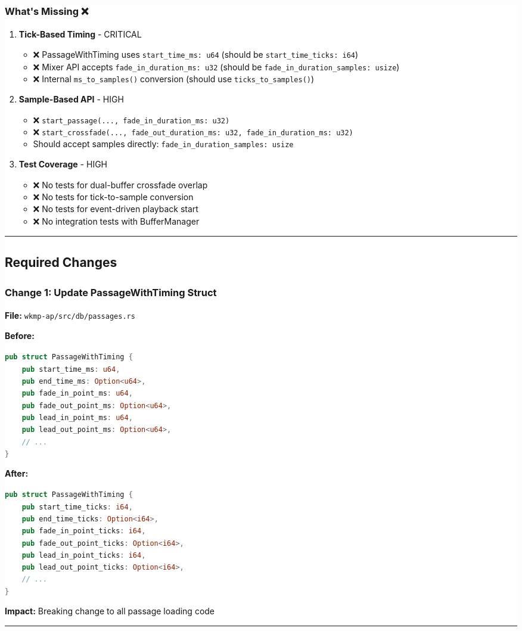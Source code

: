 ### What's Missing ❌

1. **Tick-Based Timing** - CRITICAL
   - ❌ PassageWithTiming uses `start_time_ms: u64` (should be `start_time_ticks: i64`)
   - ❌ Mixer API accepts `fade_in_duration_ms: u32` (should be `fade_in_duration_samples: usize`)
   - ❌ Internal `ms_to_samples()` conversion (should use `ticks_to_samples()`)

2. **Sample-Based API** - HIGH
   - ❌ `start_passage(..., fade_in_duration_ms: u32)`
   - ❌ `start_crossfade(..., fade_out_duration_ms: u32, fade_in_duration_ms: u32)`
   - Should accept samples directly: `fade_in_duration_samples: usize`

3. **Test Coverage** - HIGH
   - ❌ No tests for dual-buffer crossfade overlap
   - ❌ No tests for tick-to-sample conversion
   - ❌ No tests for event-driven playback start
   - ❌ No integration tests with BufferManager

---

## Required Changes

### Change 1: Update PassageWithTiming Struct

**File:** `wkmp-ap/src/db/passages.rs`

**Before:**
```rust
pub struct PassageWithTiming {
    pub start_time_ms: u64,
    pub end_time_ms: Option<u64>,
    pub fade_in_point_ms: u64,
    pub fade_out_point_ms: Option<u64>,
    pub lead_in_point_ms: u64,
    pub lead_out_point_ms: Option<u64>,
    // ...
}
```

**After:**
```rust
pub struct PassageWithTiming {
    pub start_time_ticks: i64,
    pub end_time_ticks: Option<i64>,
    pub fade_in_point_ticks: i64,
    pub fade_out_point_ticks: Option<i64>,
    pub lead_in_point_ticks: i64,
    pub lead_out_point_ticks: Option<i64>,
    // ...
}
```

**Impact:** Breaking change to all passage loading code

---